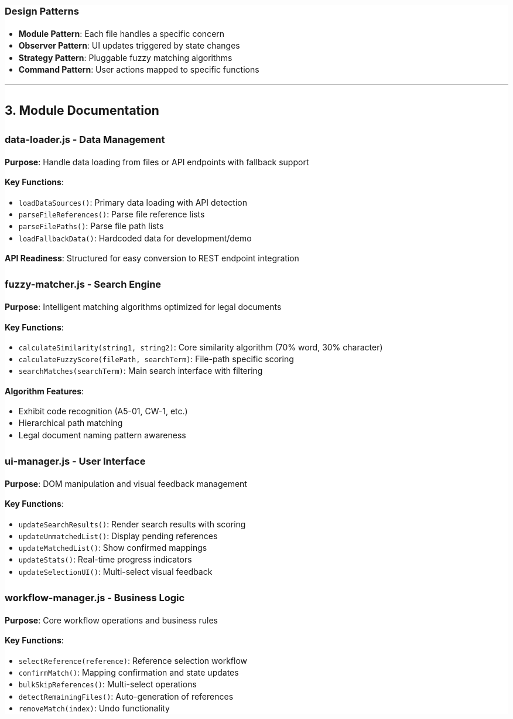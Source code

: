 ### **Design Patterns**
- **Module Pattern**: Each file handles a specific concern
- **Observer Pattern**: UI updates triggered by state changes
- **Strategy Pattern**: Pluggable fuzzy matching algorithms
- **Command Pattern**: User actions mapped to specific functions

---

## 3. Module Documentation

### **data-loader.js - Data Management**
**Purpose**: Handle data loading from files or API endpoints with fallback support

**Key Functions**:
- `loadDataSources()`: Primary data loading with API detection
- `parseFileReferences()`: Parse file reference lists
- `parseFilePaths()`: Parse file path lists
- `loadFallbackData()`: Hardcoded data for development/demo

**API Readiness**: Structured for easy conversion to REST endpoint integration

### **fuzzy-matcher.js - Search Engine**
**Purpose**: Intelligent matching algorithms optimized for legal documents

**Key Functions**:
- `calculateSimilarity(string1, string2)`: Core similarity algorithm (70% word, 30% character)
- `calculateFuzzyScore(filePath, searchTerm)`: File-path specific scoring
- `searchMatches(searchTerm)`: Main search interface with filtering

**Algorithm Features**:
- Exhibit code recognition (A5-01, CW-1, etc.)
- Hierarchical path matching
- Legal document naming pattern awareness

### **ui-manager.js - User Interface**
**Purpose**: DOM manipulation and visual feedback management

**Key Functions**:
- `updateSearchResults()`: Render search results with scoring
- `updateUnmatchedList()`: Display pending references
- `updateMatchedList()`: Show confirmed mappings
- `updateStats()`: Real-time progress indicators
- `updateSelectionUI()`: Multi-select visual feedback

### **workflow-manager.js - Business Logic**
**Purpose**: Core workflow operations and business rules

**Key Functions**:
- `selectReference(reference)`: Reference selection workflow
- `confirmMatch()`: Mapping confirmation and state updates
- `bulkSkipReferences()`: Multi-select operations
- `detectRemainingFiles()`: Auto-generation of references
- `removeMatch(index)`: Undo functionality
